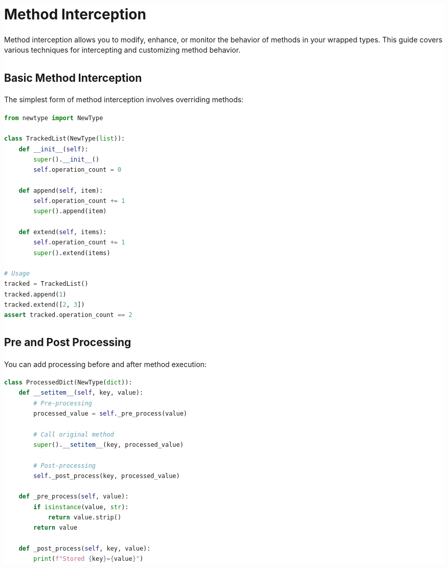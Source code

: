 # Method Interception

Method interception allows you to modify, enhance, or monitor the behavior of methods in your wrapped types. This guide covers various techniques for intercepting and customizing method behavior.

## Basic Method Interception

The simplest form of method interception involves overriding methods:

```python
from newtype import NewType

class TrackedList(NewType(list)):
    def __init__(self):
        super().__init__()
        self.operation_count = 0

    def append(self, item):
        self.operation_count += 1
        super().append(item)

    def extend(self, items):
        self.operation_count += 1
        super().extend(items)

# Usage
tracked = TrackedList()
tracked.append(1)
tracked.extend([2, 3])
assert tracked.operation_count == 2
```

## Pre and Post Processing

You can add processing before and after method execution:

```python
class ProcessedDict(NewType(dict)):
    def __setitem__(self, key, value):
        # Pre-processing
        processed_value = self._pre_process(value)

        # Call original method
        super().__setitem__(key, processed_value)

        # Post-processing
        self._post_process(key, processed_value)

    def _pre_process(self, value):
        if isinstance(value, str):
            return value.strip()
        return value

    def _post_process(self, key, value):
        print(f"Stored {key}={value}")
```
